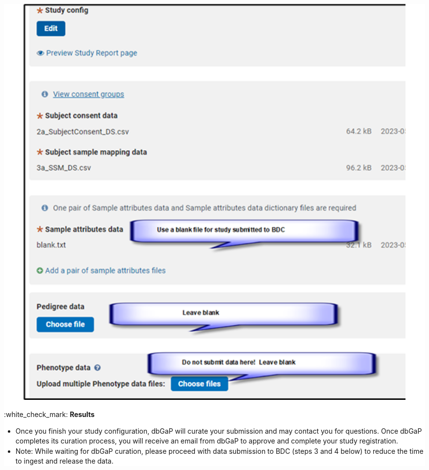 <figure><img src="../../.gitbook/assets/Picture2.png" alt=""><figcaption></figcaption></figure>

:white\_check\_mark: **Results**

* Once you finish your study configuration, dbGaP will curate your submission and may contact you for questions. Once dbGaP completes its curation process, you will receive an email from dbGaP to approve and complete your study registration.
* Note: While waiting for dbGaP curation, please proceed with data submission to BDC (steps 3 and 4 below) to reduce the time to ingest and release the data.
